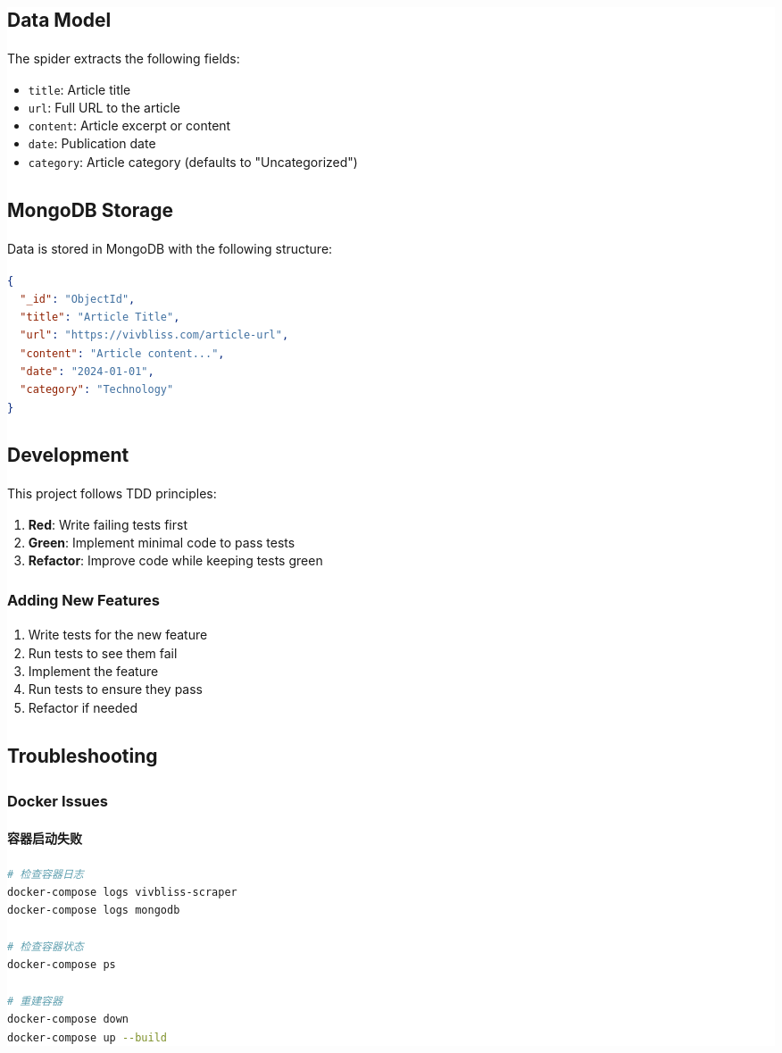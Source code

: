 ## Data Model

The spider extracts the following fields:

- `title`: Article title
- `url`: Full URL to the article
- `content`: Article excerpt or content
- `date`: Publication date
- `category`: Article category (defaults to "Uncategorized")

## MongoDB Storage

Data is stored in MongoDB with the following structure:

```json
{
  "_id": "ObjectId",
  "title": "Article Title",
  "url": "https://vivbliss.com/article-url",
  "content": "Article content...",
  "date": "2024-01-01",
  "category": "Technology"
}
```

## Development

This project follows TDD principles:

1. **Red**: Write failing tests first
2. **Green**: Implement minimal code to pass tests
3. **Refactor**: Improve code while keeping tests green

### Adding New Features

1. Write tests for the new feature
2. Run tests to see them fail
3. Implement the feature
4. Run tests to ensure they pass
5. Refactor if needed

## Troubleshooting

### Docker Issues

#### 容器启动失败
```bash
# 检查容器日志
docker-compose logs vivbliss-scraper
docker-compose logs mongodb

# 检查容器状态
docker-compose ps

# 重建容器
docker-compose down
docker-compose up --build
```
